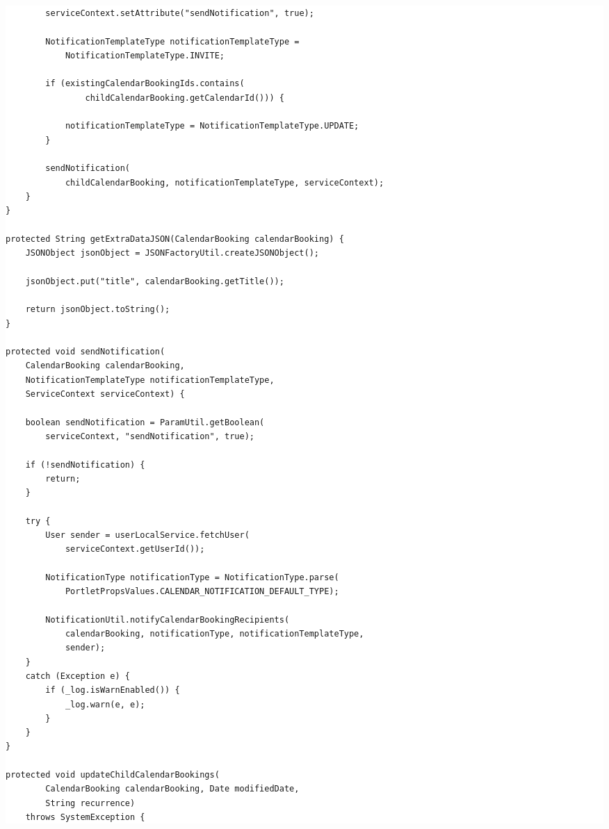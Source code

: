 			serviceContext.setAttribute("sendNotification", true);

			NotificationTemplateType notificationTemplateType =
				NotificationTemplateType.INVITE;

			if (existingCalendarBookingIds.contains(
					childCalendarBooking.getCalendarId())) {

				notificationTemplateType = NotificationTemplateType.UPDATE;
			}

			sendNotification(
				childCalendarBooking, notificationTemplateType, serviceContext);
		}
	}

	protected String getExtraDataJSON(CalendarBooking calendarBooking) {
		JSONObject jsonObject = JSONFactoryUtil.createJSONObject();

		jsonObject.put("title", calendarBooking.getTitle());

		return jsonObject.toString();
	}

	protected void sendNotification(
		CalendarBooking calendarBooking,
		NotificationTemplateType notificationTemplateType,
		ServiceContext serviceContext) {

		boolean sendNotification = ParamUtil.getBoolean(
			serviceContext, "sendNotification", true);

		if (!sendNotification) {
			return;
		}

		try {
			User sender = userLocalService.fetchUser(
				serviceContext.getUserId());

			NotificationType notificationType = NotificationType.parse(
				PortletPropsValues.CALENDAR_NOTIFICATION_DEFAULT_TYPE);

			NotificationUtil.notifyCalendarBookingRecipients(
				calendarBooking, notificationType, notificationTemplateType,
				sender);
		}
		catch (Exception e) {
			if (_log.isWarnEnabled()) {
				_log.warn(e, e);
			}
		}
	}

	protected void updateChildCalendarBookings(
			CalendarBooking calendarBooking, Date modifiedDate,
			String recurrence)
		throws SystemException {
